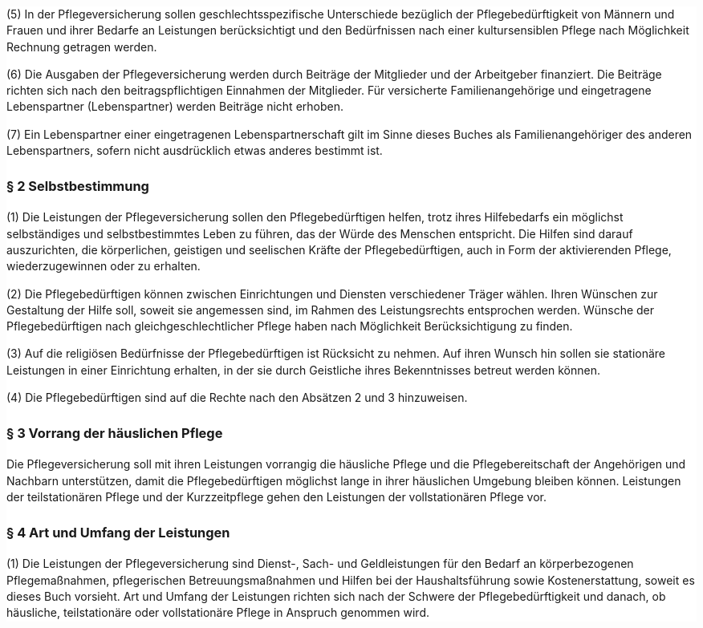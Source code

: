 (5) In der Pflegeversicherung sollen geschlechtsspezifische
Unterschiede bezüglich der Pflegebedürftigkeit von Männern und Frauen
und ihrer Bedarfe an Leistungen berücksichtigt und den Bedürfnissen
nach einer kultursensiblen Pflege nach Möglichkeit Rechnung getragen
werden.

(6) Die Ausgaben der Pflegeversicherung werden durch Beiträge der
Mitglieder und der Arbeitgeber finanziert. Die Beiträge richten sich
nach den beitragspflichtigen Einnahmen der Mitglieder. Für versicherte
Familienangehörige und eingetragene Lebenspartner (Lebenspartner)
werden Beiträge nicht erhoben.

(7) Ein Lebenspartner einer eingetragenen Lebenspartnerschaft gilt im
Sinne dieses Buches als Familienangehöriger des anderen
Lebenspartners, sofern nicht ausdrücklich etwas anderes bestimmt ist.


### § 2 Selbstbestimmung

(1) Die Leistungen der Pflegeversicherung sollen den Pflegebedürftigen
helfen, trotz ihres Hilfebedarfs ein möglichst selbständiges und
selbstbestimmtes Leben zu führen, das der Würde des Menschen
entspricht. Die Hilfen sind darauf auszurichten, die körperlichen,
geistigen und seelischen Kräfte der Pflegebedürftigen, auch in Form
der aktivierenden Pflege, wiederzugewinnen oder zu erhalten.

(2) Die Pflegebedürftigen können zwischen Einrichtungen und Diensten
verschiedener Träger wählen. Ihren Wünschen zur Gestaltung der Hilfe
soll, soweit sie angemessen sind, im Rahmen des Leistungsrechts
entsprochen werden. Wünsche der Pflegebedürftigen nach
gleichgeschlechtlicher Pflege haben nach Möglichkeit Berücksichtigung
zu finden.

(3) Auf die religiösen Bedürfnisse der Pflegebedürftigen ist Rücksicht
zu nehmen. Auf ihren Wunsch hin sollen sie stationäre Leistungen in
einer Einrichtung erhalten, in der sie durch Geistliche ihres
Bekenntnisses betreut werden können.

(4) Die Pflegebedürftigen sind auf die Rechte nach den Absätzen 2 und
3 hinzuweisen.


### § 3 Vorrang der häuslichen Pflege

Die Pflegeversicherung soll mit ihren Leistungen vorrangig die
häusliche Pflege und die Pflegebereitschaft der Angehörigen und
Nachbarn unterstützen, damit die Pflegebedürftigen möglichst lange in
ihrer häuslichen Umgebung bleiben können. Leistungen der
teilstationären Pflege und der Kurzzeitpflege gehen den Leistungen der
vollstationären Pflege vor.


### § 4 Art und Umfang der Leistungen

(1) Die Leistungen der Pflegeversicherung sind Dienst-, Sach- und
Geldleistungen für den Bedarf an körperbezogenen Pflegemaßnahmen,
pflegerischen Betreuungsmaßnahmen und Hilfen bei der Haushaltsführung
sowie Kostenerstattung, soweit es dieses Buch vorsieht. Art und Umfang
der Leistungen richten sich nach der Schwere der Pflegebedürftigkeit
und danach, ob häusliche, teilstationäre oder vollstationäre Pflege in
Anspruch genommen wird.
